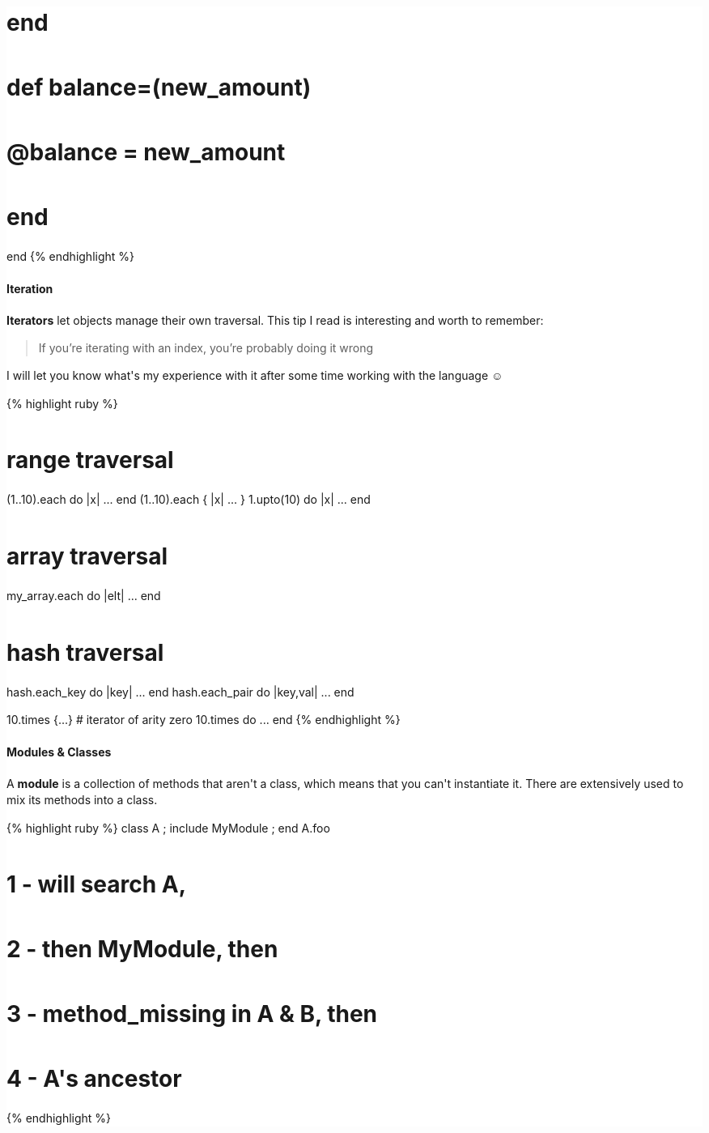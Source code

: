 #  end

#  def balance=(new_amount)
#    @balance = new_amount
#  end
end
{% endhighlight %}


#### Iteration

**Iterators** let objects manage their own traversal. This tip I read is interesting and worth to remember:

> If you’re iterating with an index, you’re probably doing it wrong

I will let you know what's my experience with it after some time working with the language ☺ 

{% highlight ruby %}
# range traversal
(1..10).each do |x| ... end
(1..10).each { |x| ... }
1.upto(10) do |x| ... end

# array traversal
my_array.each do |elt| ... end

# hash traversal
hash.each_key do |key| ... end
hash.each_pair do |key,val| ... end

10.times {...} # iterator of arity zero
10.times do ... end
{% endhighlight %}


#### Modules & Classes

A **module** is a collection of methods that aren't a class, which means that you can't instantiate it. There are extensively used to mix its methods into a class.

{% highlight ruby %}
class A ; include MyModule ; end
A.foo
# 1 - will search A,
# 2 - then MyModule, then
# 3 - method_missing in A & B, then
# 4 - A's ancestor
{% endhighlight %}
